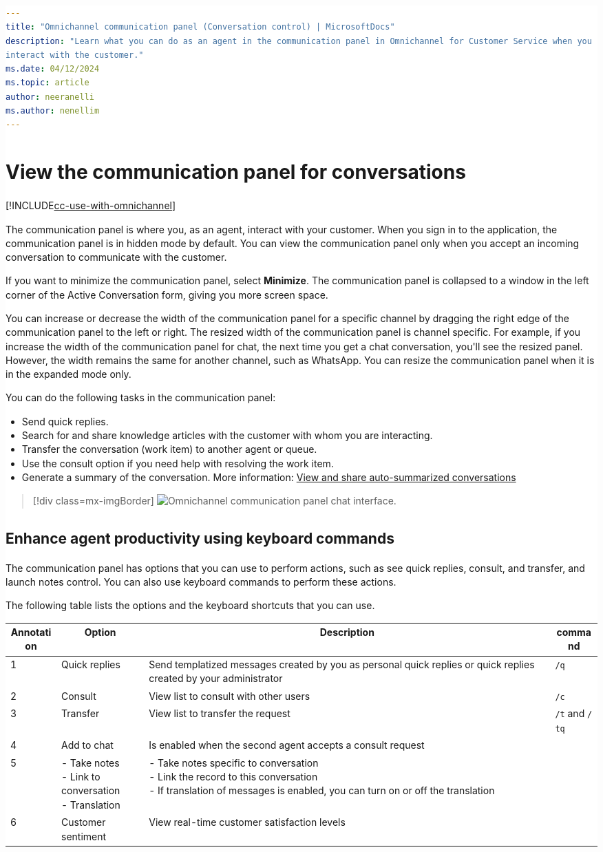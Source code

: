 ```yaml
---
title: "Omnichannel communication panel (Conversation control) | MicrosoftDocs"
description: "Learn what you can do as an agent in the communication panel in Omnichannel for Customer Service when you interact with the customer."
ms.date: 04/12/2024
ms.topic: article
author: neeranelli
ms.author: nenellim
---
```


# View the communication panel for conversations

[!INCLUDE[cc-use-with-omnichannel](../../includes/cc-use-with-omnichannel.md)]

The communication panel is where you, as an agent, interact with your customer. When you sign in to the application, the communication panel is in hidden mode by default. You can view the communication panel only when you accept an incoming conversation to communicate with the customer.

If you want to minimize the communication panel, select **Minimize**. The communication panel is collapsed to a window in the left corner of the Active Conversation form, giving you more screen space.

You can increase or decrease the width of the communication panel for a specific channel by dragging the right edge of the communication panel to the left or right. The resized width of the communication panel is channel specific. For example, if you increase the width of the communication panel for chat, the next time you get a chat conversation, you'll see the resized panel. However, the width remains the same for another channel, such as WhatsApp.
You can resize the communication panel when it is in the expanded mode only.

You can do the following tasks in the communication panel:

- Send quick replies.
- Search for and share knowledge articles with the customer with whom you are interacting.
- Transfer the conversation (work item) to another agent or queue.
- Use the consult option if you need help with resolving the work item.
- Generate a summary of the conversation. More information: [View and share auto-summarized conversations](cs-ai-generated-summary.md)

 > [!div class=mx-imgBorder]
 > ![Omnichannel communication panel chat interface.](../media/oceh-conversation-control-chat-interface.png "Omnichannel communication panel chat interface")  

## Enhance agent productivity using keyboard commands

The communication panel has options that you can use to perform actions, such as see quick replies, consult, and transfer, and launch notes control. You can also use keyboard commands to perform these actions.

The following table lists the options and the keyboard shortcuts that you can use.
 
| Annotation | Option     | Description                                   | command |
|------|------------------|-----------------------------------------------|----------|
|  1   | Quick replies    | Send templatized messages created by you as personal quick replies or quick replies created by your administrator | `/q` |
|  2   | Consult          | View list to consult with other users | `/c` |
|  3   | Transfer         | View list to transfer the request | `/t` and `/tq` |
|  4   | Add to chat      | Is enabled when the second agent accepts a consult request||
|  5   | - Take notes <br>- Link to conversation <br>- Translation | - Take notes specific to conversation <br>- Link the record to this conversation<br> - If translation of messages is enabled, you can turn on or off the translation  ||
|  6   | Customer sentiment | View real-time customer satisfaction levels |  |
